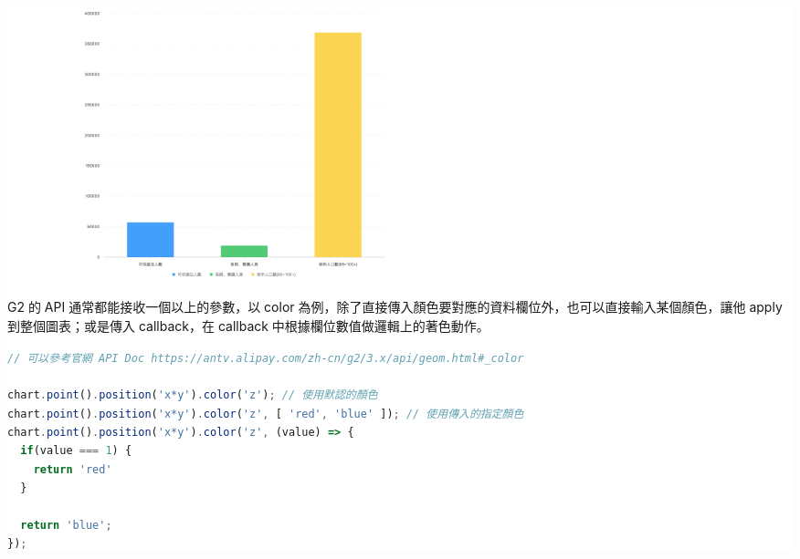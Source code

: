 <img src="/img/arvinh/g2-simple-bar-color.png" width="500" height="300">

G2 的 API 通常都能接收一個以上的參數，以 color 為例，除了直接傳入顏色要對應的資料欄位外，也可以直接輸入某個顏色，讓他 apply 到整個圖表；或是傳入 callback，在 callback 中根據欄位數值做邏輯上的著色動作。

```js
// 可以參考官網 API Doc https://antv.alipay.com/zh-cn/g2/3.x/api/geom.html#_color

chart.point().position('x*y').color('z'); // 使用默認的顏色
chart.point().position('x*y').color('z', [ 'red', 'blue' ]); // 使用傳入的指定顏色
chart.point().position('x*y').color('z', (value) => {
  if(value === 1) {
    return 'red'
  }

  return 'blue';
});
```
